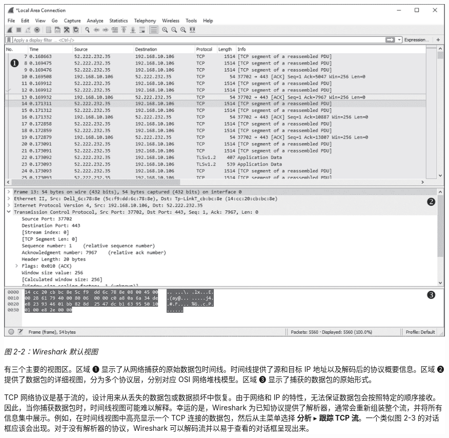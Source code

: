 ![image](img/f02-02.jpg)

*图 2-2：Wireshark 默认视图*

有三个主要的视图区。区域 ➊ 显示了从网络捕获的原始数据包时间线。时间线提供了源和目标 IP 地址以及解码后的协议概要信息。区域 ➋ 提供了数据包的详细视图，分为多个协议层，分别对应 OSI 网络堆栈模型。区域 ➌ 显示了捕获的数据包的原始形式。

TCP 网络协议是基于流的，设计用来从丢失的数据包或数据损坏中恢复。由于网络和 IP 的特性，无法保证数据包会按照特定的顺序接收。因此，当你捕获数据包时，时间线视图可能难以解释。幸运的是，Wireshark 为已知协议提供了解析器，通常会重新组装整个流，并将所有信息集中展示。例如，在时间线视图中高亮显示一个 TCP 连接的数据包，然后从主菜单选择 **分析** ▸ **跟踪 TCP 流**。一个类似图 2-3 的对话框应该会出现。对于没有解析器的协议，Wireshark 可以解码流并以易于查看的对话框呈现出来。

